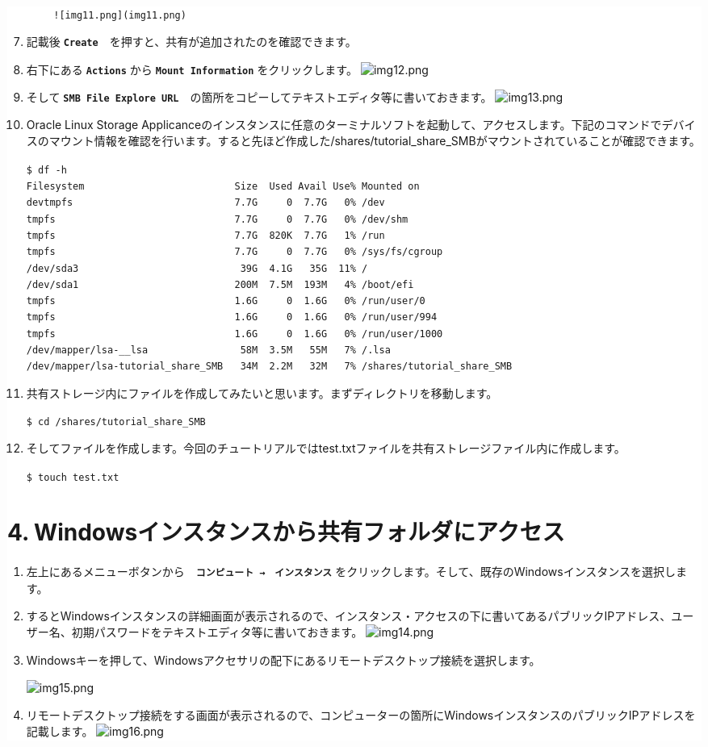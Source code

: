             ![img11.png](img11.png)　　

7. 記載後 **`Create`**　を押すと、共有が追加されたのを確認できます。

8. 右下にある **`Actions`** から **`Mount Information`** をクリックします。
  ![img12.png](img12.png)
9. そして **`SMB File Explore URL`**　の箇所をコピーしてテキストエディタ等に書いておきます。
  ![img13.png](img13.png)

10. Oracle Linux Storage Applicanceのインスタンスに任意のターミナルソフトを起動して、アクセスします。下記のコマンドでデバイスのマウント情報を確認を行います。すると先ほど作成した/shares/tutorial_share_SMBがマウントされていることが確認できます。
    ```
    $ df -h
    Filesystem                          Size  Used Avail Use% Mounted on
    devtmpfs                            7.7G     0  7.7G   0% /dev
    tmpfs                               7.7G     0  7.7G   0% /dev/shm
    tmpfs                               7.7G  820K  7.7G   1% /run
    tmpfs                               7.7G     0  7.7G   0% /sys/fs/cgroup
    /dev/sda3                            39G  4.1G   35G  11% /
    /dev/sda1                           200M  7.5M  193M   4% /boot/efi
    tmpfs                               1.6G     0  1.6G   0% /run/user/0
    tmpfs                               1.6G     0  1.6G   0% /run/user/994
    tmpfs                               1.6G     0  1.6G   0% /run/user/1000
    /dev/mapper/lsa-__lsa                58M  3.5M   55M   7% /.lsa
    /dev/mapper/lsa-tutorial_share_SMB   34M  2.2M   32M   7% /shares/tutorial_share_SMB
    ```

11. 共有ストレージ内にファイルを作成してみたいと思います。まずディレクトリを移動します。

    ```
    $ cd /shares/tutorial_share_SMB
    ```
12. そしてファイルを作成します。今回のチュートリアルではtest.txtファイルを共有ストレージファイル内に作成します。

    ```
    $ touch test.txt
    ```

<a id="anchor4"></a>

# 4. Windowsインスタンスから共有フォルダにアクセス

1. 左上にあるメニューボタンから　**`コンピュート →　インスタンス`** をクリックします。そして、既存のWindowsインスタンスを選択します。

2. するとWindowsインスタンスの詳細画面が表示されるので、インスタンス・アクセスの下に書いてあるパブリックIPアドレス、ユーザー名、初期パスワードをテキストエディタ等に書いておきます。
    ![img14.png](img14.png)

3. Windowsキーを押して、Windowsアクセサリの配下にあるリモートデスクトップ接続を選択します。

    ![img15.png](img15.png)

4. リモートデスクトップ接続をする画面が表示されるので、コンピューターの箇所にWindowsインスタンスのパブリックIPアドレスを記載します。
    ![img16.png](img16.png)
